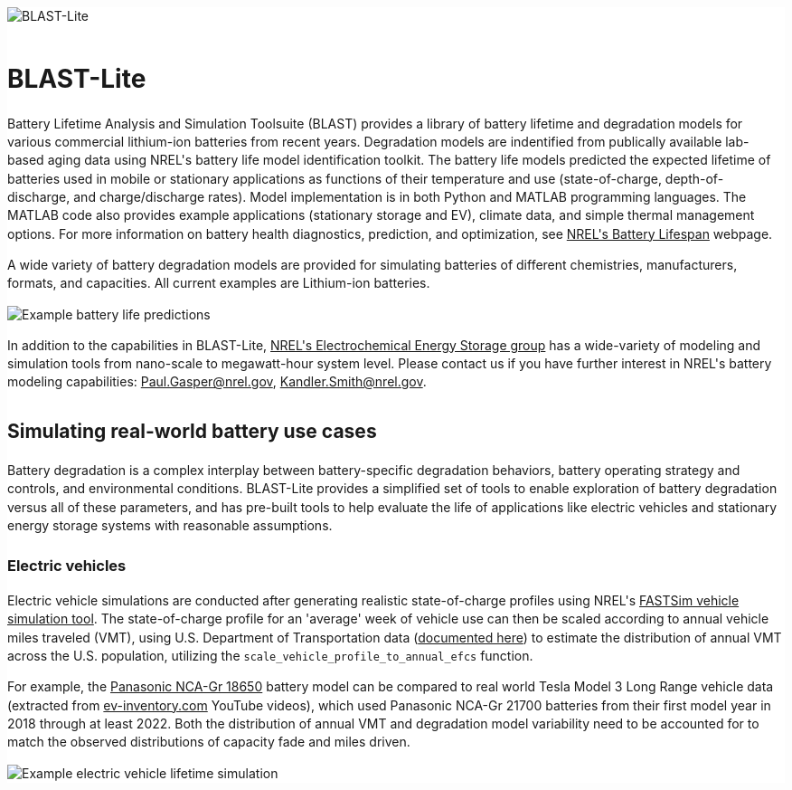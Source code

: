 ![BLAST-Lite](assets/icon-blast.jpg)

# BLAST-Lite
Battery Lifetime Analysis and Simulation Toolsuite (BLAST) provides a library of battery lifetime and degradation models for various commercial lithium-ion batteries from recent years. Degradation models are indentified from publically available lab-based aging data using NREL's battery life model identification toolkit. The battery life models predicted the expected lifetime of batteries used in mobile or stationary applications as functions of their temperature and use (state-of-charge, depth-of-discharge, and charge/discharge rates). Model implementation is in both Python and MATLAB programming languages. The MATLAB code also provides example applications (stationary storage and EV), climate data, and simple thermal management options. For more information on battery health diagnostics, prediction, and optimization, see [NREL's Battery Lifespan](https://www.nrel.gov/transportation/battery-lifespan.html) webpage.

A wide variety of battery degradation models are provided for simulating batteries of different chemistries, manufacturers, formats, and capacities. All current examples are Lithium-ion batteries.

![Example battery life predictions](assets/example_battery_life.png)

In addition to the capabilities in BLAST-Lite, [NREL's Electrochemical Energy Storage group](https://www.nrel.gov/transportation/energy-storage.html) has a wide-variety of modeling and simulation tools from nano-scale to megawatt-hour system level. Please contact us if you have further interest in NREL's battery modeling capabilities: <a href="mailto:Paul.Gasper\@nrel.gov">Paul.Gasper\@nrel.gov</a>, <a href="mailto:Kandler.Smith\@nrel.gov">Kandler.Smith\@nrel.gov</a>.

## Simulating real-world battery use cases
Battery degradation is a complex interplay between battery-specific degradation behaviors, battery operating strategy and controls, and environmental conditions. BLAST-Lite provides a simplified set of tools to enable exploration of battery degradation versus all of these parameters, and has pre-built tools to help evaluate the life of applications like electric vehicles and stationary energy storage systems with reasonable assumptions.

### Electric vehicles
Electric vehicle simulations are conducted after generating realistic state-of-charge profiles using NREL's [FASTSim vehicle simulation tool](https://www.nrel.gov/transportation/fastsim.html). The state-of-charge profile for an 'average' week of vehicle use can then be scaled according to annual vehicle miles traveled (VMT), using U.S. Department of Transportation data ([documented here](examples/application%20profiles/Electric%20vehicle/vehicle%20annual%20miles%20traveled%20distributions.xlsx)) to estimate the distribution of annual VMT across the U.S. population, utilizing the `scale_vehicle_profile_to_annual_efcs` function.

For example, the [Panasonic NCA-Gr 18650](blast/models/nca_gr_Panasonic3Ah_2018.py) battery model can be compared to real world Tesla Model 3 Long Range vehicle data (extracted from [ev-inventory.com](https://ev-inventory.com/index.php) YouTube videos), which used Panasonic NCA-Gr 21700 batteries from their first model year in 2018 through at least 2022. Both the distribution of annual VMT and degradation model variability need to be accounted for to match the observed distributions of capacity fade and miles driven.

![Example electric vehicle lifetime simulation](assets/ev_life_summary.png)
